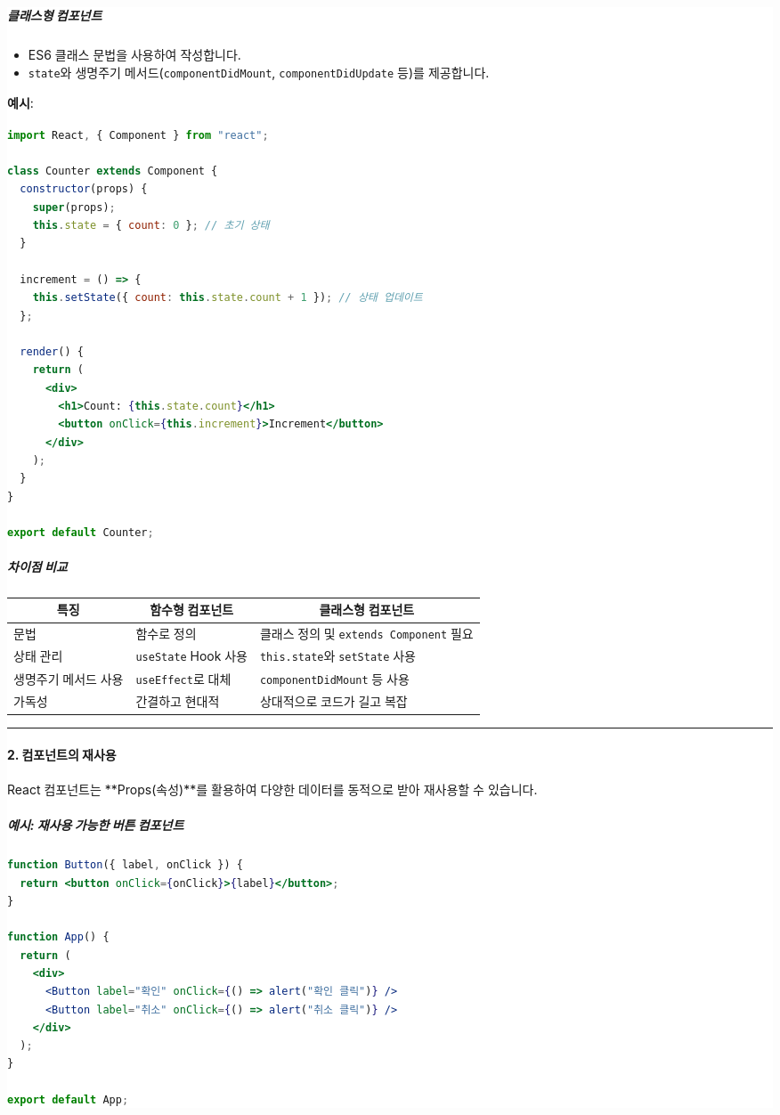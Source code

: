 ##### **클래스형 컴포넌트**

* ES6 클래스 문법을 사용하여 작성합니다.
* `state`와 생명주기 메서드(`componentDidMount`, `componentDidUpdate` 등)를 제공합니다.

**예시**:

```jsx
import React, { Component } from "react";

class Counter extends Component {
  constructor(props) {
    super(props);
    this.state = { count: 0 }; // 초기 상태
  }

  increment = () => {
    this.setState({ count: this.state.count + 1 }); // 상태 업데이트
  };

  render() {
    return (
      <div>
        <h1>Count: {this.state.count}</h1>
        <button onClick={this.increment}>Increment</button>
      </div>
    );
  }
}

export default Counter;
```

##### **차이점 비교**

| **특징** | **함수형 컴포넌트** | **클래스형 컴포넌트** |
| --- | --- | --- |
| 문법 | 함수로 정의 | 클래스 정의 및 `extends Component` 필요 |
| 상태 관리 | `useState` Hook 사용 | `this.state`와 `setState` 사용 |
| 생명주기 메서드 사용 | `useEffect`로 대체 | `componentDidMount` 등 사용 |
| 가독성 | 간결하고 현대적 | 상대적으로 코드가 길고 복잡 |

* * *

#### **2. 컴포넌트의 재사용**

React 컴포넌트는 **Props(속성)**를 활용하여 다양한 데이터를 동적으로 받아 재사용할 수 있습니다.

##### **예시: 재사용 가능한 버튼 컴포넌트**

```jsx
function Button({ label, onClick }) {
  return <button onClick={onClick}>{label}</button>;
}

function App() {
  return (
    <div>
      <Button label="확인" onClick={() => alert("확인 클릭")} />
      <Button label="취소" onClick={() => alert("취소 클릭")} />
    </div>
  );
}

export default App;
```